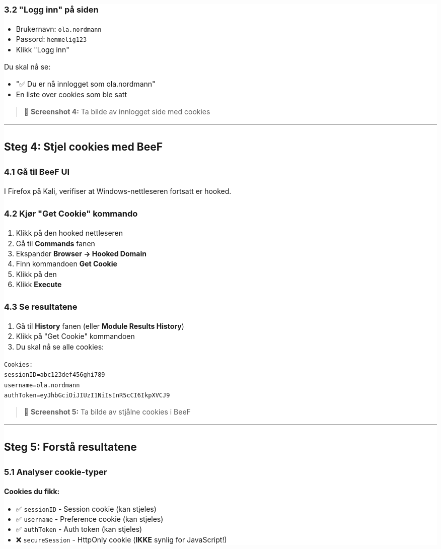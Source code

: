 ### 3.2 "Logg inn" på siden

- Brukernavn: `ola.nordmann`
- Passord: `hemmelig123`
- Klikk "Logg inn"

Du skal nå se:
- "✅ Du er nå innlogget som ola.nordmann"
- En liste over cookies som ble satt

> 📸 **Screenshot 4:** Ta bilde av innlogget side med cookies

---

## Steg 4: Stjel cookies med BeeF

### 4.1 Gå til BeeF UI

I Firefox på Kali, verifiser at Windows-nettleseren fortsatt er hooked.

### 4.2 Kjør "Get Cookie" kommando

1. Klikk på den hooked nettleseren
2. Gå til **Commands** fanen
3. Ekspander **Browser → Hooked Domain**
4. Finn kommandoen **Get Cookie**
5. Klikk på den
6. Klikk **Execute**

### 4.3 Se resultatene

1. Gå til **History** fanen (eller **Module Results History**)
2. Klikk på "Get Cookie" kommandoen
3. Du skal nå se alle cookies:

```
Cookies:
sessionID=abc123def456ghi789
username=ola.nordmann
authToken=eyJhbGciOiJIUzI1NiIsInR5cCI6IkpXVCJ9
```

> 📸 **Screenshot 5:** Ta bilde av stjålne cookies i BeeF

---

## Steg 5: Forstå resultatene

### 5.1 Analyser cookie-typer

**Cookies du fikk:**
- ✅ `sessionID` - Session cookie (kan stjeles)
- ✅ `username` - Preference cookie (kan stjeles)
- ✅ `authToken` - Auth token (kan stjeles)
- ❌ `secureSession` - HttpOnly cookie (**IKKE** synlig for JavaScript!)
